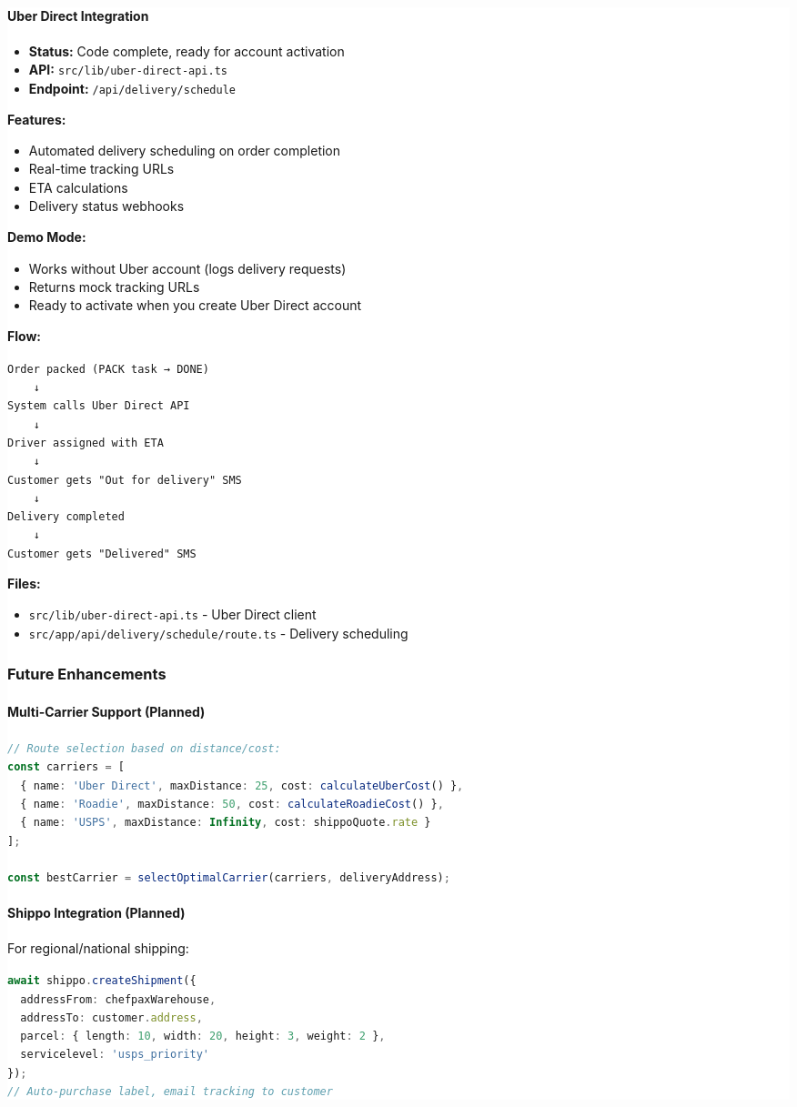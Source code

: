 #### **Uber Direct Integration**
- **Status:** Code complete, ready for account activation
- **API:** `src/lib/uber-direct-api.ts`
- **Endpoint:** `/api/delivery/schedule`

**Features:**
- Automated delivery scheduling on order completion
- Real-time tracking URLs
- ETA calculations
- Delivery status webhooks

**Demo Mode:**
- Works without Uber account (logs delivery requests)
- Returns mock tracking URLs
- Ready to activate when you create Uber Direct account

**Flow:**
```
Order packed (PACK task → DONE)
    ↓
System calls Uber Direct API
    ↓
Driver assigned with ETA
    ↓
Customer gets "Out for delivery" SMS
    ↓
Delivery completed
    ↓
Customer gets "Delivered" SMS
```

**Files:**
- `src/lib/uber-direct-api.ts` - Uber Direct client
- `src/app/api/delivery/schedule/route.ts` - Delivery scheduling

### **Future Enhancements**

#### **Multi-Carrier Support (Planned)**
```typescript
// Route selection based on distance/cost:
const carriers = [
  { name: 'Uber Direct', maxDistance: 25, cost: calculateUberCost() },
  { name: 'Roadie', maxDistance: 50, cost: calculateRoadieCost() },
  { name: 'USPS', maxDistance: Infinity, cost: shippoQuote.rate }
];

const bestCarrier = selectOptimalCarrier(carriers, deliveryAddress);
```

#### **Shippo Integration (Planned)**
For regional/national shipping:
```typescript
await shippo.createShipment({
  addressFrom: chefpaxWarehouse,
  addressTo: customer.address,
  parcel: { length: 10, width: 20, height: 3, weight: 2 },
  servicelevel: 'usps_priority'
});
// Auto-purchase label, email tracking to customer
```
